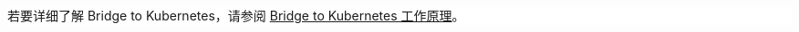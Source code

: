 若要详细了解 Bridge to Kubernetes，请参阅 [Bridge to Kubernetes 工作原理][btk-how-it-works]。

[azure-kubernetes-service]: /azure/aks/kubernetes-walkthrough
[azds-cli]: /azure/dev-spaces/how-to/install-dev-spaces#install-the-client-side-tools
[azds-tmp-dir]: /azure/dev-spaces/troubleshooting#before-you-begin
[btk-vs-code]: https://marketplace.visualstudio.com/items?itemName=mindaro.mindaro
[azure-cli]: /cli/azure/install-azure-cli?view=azure-cli-latest&preserve-view=true
[azure-cloud-shell]: /azure/cloud-shell/overview
[az-aks-get-credentials]: /cli/azure/aks?view=azure-cli-latest&preserve-view=true#az-aks-get-credentials
[az-aks-vs-code]: https://marketplace.visualstudio.com/items?itemName=ms-kubernetes-tools.vscode-aks-tools
[bike-sharing-github]: https://github.com/Microsoft/mindaro
[preview-terms]: https://azure.microsoft.com/support/legal/preview-supplemental-terms/
[server-js-breakpoint]: https://github.com/Microsoft/mindaro/blob/master/samples/BikeSharingApp/Bikes/server.js#L233
[supported-regions]: https://azure.microsoft.com/global-infrastructure/services/?products=kubernetes-service
[troubleshooting]: /azure/dev-spaces/troubleshooting#fail-to-restore-original-configuration-of-deployment-on-cluster
[vs-code]: https://code.visualstudio.com/download
[kubernetesLocalProcessConfig-yaml]: configure-bridge-to-kubernetes.md
[btk-how-it-works]: overview-bridge-to-kubernetes.md
[btk-overview-routing]: overview-bridge-to-kubernetes.md#using-routing-capabilities-for-developing-in-isolation
